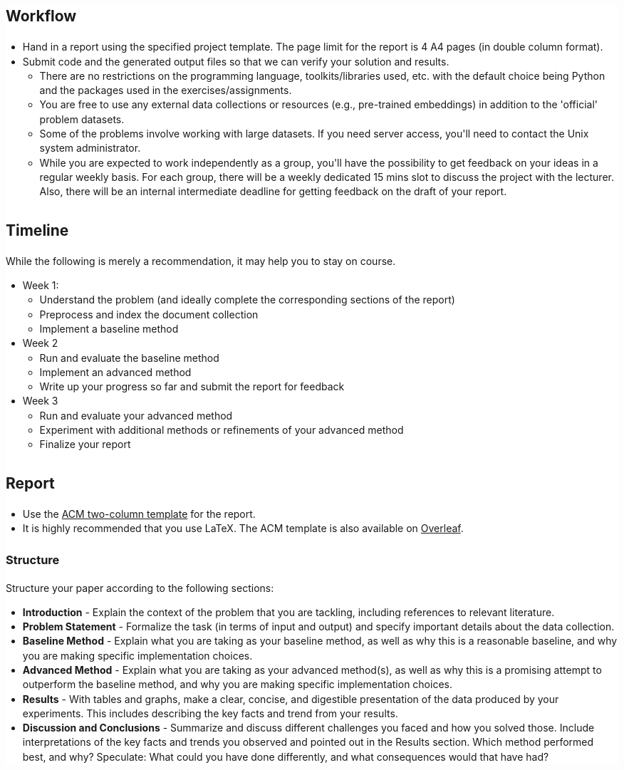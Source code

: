 ## Workflow

  * Hand in a report using the specified project template. The page limit for the report is 4 A4 pages (in double column format).
  * Submit code and the generated output files so that we can verify your solution and results.
    * There are no restrictions on the programming language, toolkits/libraries used, etc. with the default choice being Python and the packages used in the exercises/assignments.
    * You are free to use any external data collections or resources (e.g., pre-trained embeddings) in addition to the 'official' problem datasets.
    * Some of the problems involve working with large datasets. If you need server access, you'll need to contact the Unix system administrator.
    * While you are expected to work independently as a group, you'll have the possibility to get feedback on your ideas in a regular weekly basis. For each group, there will be a weekly dedicated 15 mins slot to discuss the project with the lecturer. Also, there will be an internal intermediate deadline for getting feedback on the draft of your report.

## Timeline

While the following is merely a recommendation, it may help you to stay on course.

  * Week 1:
    - Understand the problem (and ideally complete the corresponding sections of the report)
    - Preprocess and index the document collection
    - Implement a baseline method
  * Week 2
    - Run and evaluate the baseline method
    - Implement an advanced method
    - Write up your progress so far and submit the report for feedback    
  * Week 3
    - Run and evaluate your advanced method
    - Experiment with additional methods or refinements of your advanced method
    - Finalize your report

## Report

  * Use the [ACM two-column template](https://www.acm.org/publications/proceedings-template) for the report.
  * It is highly recommended that you use LaTeX.  The ACM template is also available on [Overleaf](https://www.overleaf.com/latex/templates/acm-conference-proceedings-master-template/pnrfvrrdbfwt).

### Structure

Structure your paper according to the following sections:

  * **Introduction** - Explain the context of the problem that you are tackling, including references to relevant literature.
  * **Problem Statement** - Formalize the task (in terms of input and output) and specify important details about the data collection.
  * **Baseline Method** - Explain what you are taking as your baseline method, as well as why this is a reasonable baseline, and why you are making specific implementation choices.
  * **Advanced Method** - Explain what you are taking as your advanced method(s), as well as why this is a promising attempt to outperform the baseline method, and why you are making specific implementation choices.
  * **Results** - With tables and graphs, make a clear, concise, and digestible presentation of the data produced by your experiments. This includes describing the key facts and trend from your results.
  * **Discussion and Conclusions** - Summarize and discuss different challenges you faced and how you solved those. Include interpretations of the key facts and trends you observed and pointed out in the Results section. Which method performed best, and why? Speculate: What could you have done differently, and what consequences would that have had?
